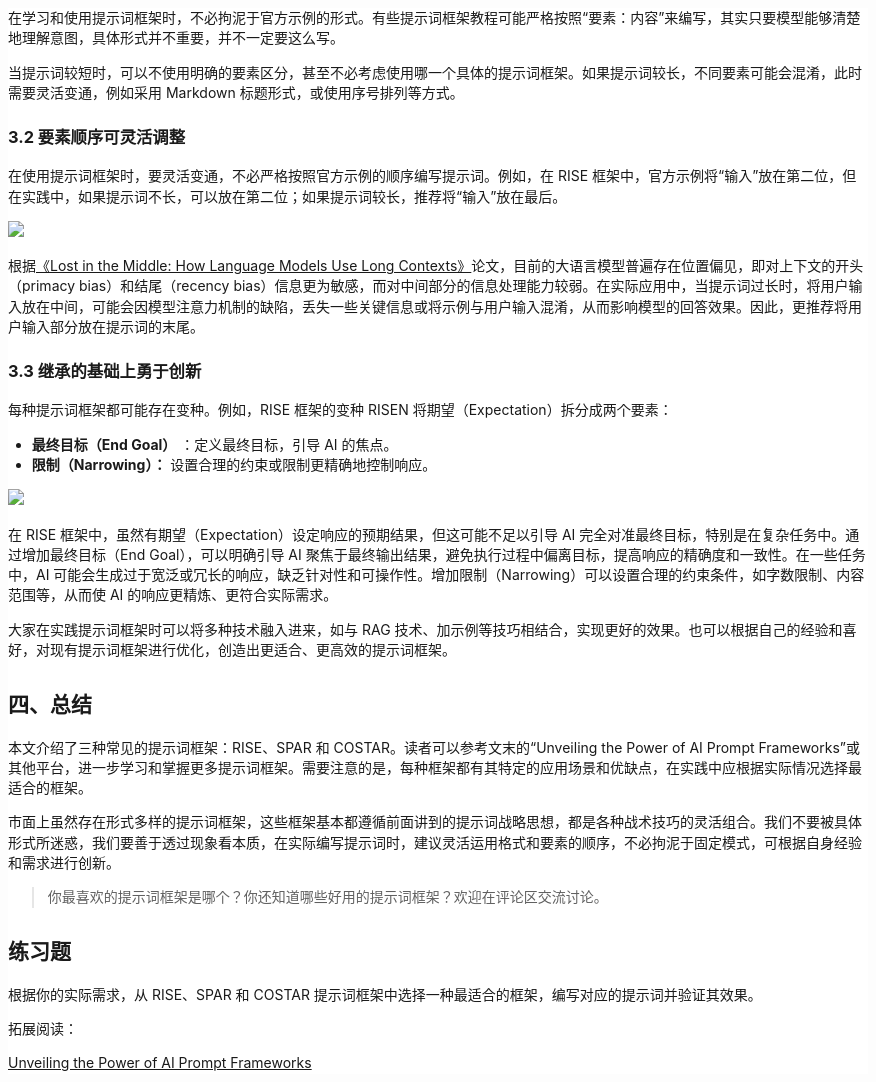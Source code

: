在学习和使用提示词框架时，不必拘泥于官方示例的形式。有些提示词框架教程可能严格按照“要素：内容”来编写，其实只要模型能够清楚地理解意图，具体形式并不重要，并不一定要这么写。

当提示词较短时，可以不使用明确的要素区分，甚至不必考虑使用哪一个具体的提示词框架。如果提示词较长，不同要素可能会混淆，此时需要灵活变通，例如采用 Markdown 标题形式，或使用序号排列等方式。

### 3.2 要素顺序可灵活调整

在使用提示词框架时，要灵活变通，不必严格按照官方示例的顺序编写提示词。例如，在 RISE 框架中，官方示例将“输入”放在第二位，但在实践中，如果提示词不长，可以放在第二位；如果提示词较长，推荐将“输入”放在最后。

![](https://p3-juejin.byteimg.com/tos-cn-i-k3u1fbpfcp/c0a0d9aea02542cab2723bee5f2e817d~tplv-k3u1fbpfcp-jj-mark:1600:0:0:0:q75.png#?w=2216&h=846&s=640424&e=png&a=1&b=fcfcfc)

根据[《Lost in the Middle: How Language Models Use Long Contexts》](https://arxiv.org/abs/2307.03172 "https://arxiv.org/abs/2307.03172")论文，目前的大语言模型普遍存在位置偏见，即对上下文的开头（primacy bias）和结尾（recency bias）信息更为敏感，而对中间部分的信息处理能力较弱。在实际应用中，当提示词过长时，将用户输入放在中间，可能会因模型注意力机制的缺陷，丢失一些关键信息或将示例与用户输入混淆，从而影响模型的回答效果。因此，更推荐将用户输入部分放在提示词的末尾。

### 3.3 继承的基础上勇于创新

每种提示词框架都可能存在变种。例如，RISE 框架的变种 RISEN 将期望（Expectation）拆分成两个要素：

* **最终目标（End Goal）** ：定义最终目标，引导 AI 的焦点。
* **限制（Narrowing）：** 设置合理的约束或限制更精确地控制响应。

![](https://p3-juejin.byteimg.com/tos-cn-i-k3u1fbpfcp/214c26ca0a63427dba65abe06792abdf~tplv-k3u1fbpfcp-jj-mark:1600:0:0:0:q75.png#?w=791&h=449&s=70791&e=png&a=1&b=fdfdfd)

在 RISE 框架中，虽然有期望（Expectation）设定响应的预期结果，但这可能不足以引导 AI 完全对准最终目标，特别是在复杂任务中。通过增加最终目标（End Goal），可以明确引导 AI 聚焦于最终输出结果，避免执行过程中偏离目标，提高响应的精确度和一致性。在一些任务中，AI 可能会生成过于宽泛或冗长的响应，缺乏针对性和可操作性。增加限制（Narrowing）可以设置合理的约束条件，如字数限制、内容范围等，从而使 AI 的响应更精炼、更符合实际需求。

大家在实践提示词框架时可以将多种技术融入进来，如与 RAG 技术、加示例等技巧相结合，实现更好的效果。也可以根据自己的经验和喜好，对现有提示词框架进行优化，创造出更适合、更高效的提示词框架。

## 四、总结

本文介绍了三种常见的提示词框架：RISE、SPAR 和 COSTAR。读者可以参考文末的“Unveiling the Power of AI Prompt Frameworks”或其他平台，进一步学习和掌握更多提示词框架。需要注意的是，每种框架都有其特定的应用场景和优缺点，在实践中应根据实际情况选择最适合的框架。

市面上虽然存在形式多样的提示词框架，这些框架基本都遵循前面讲到的提示词战略思想，都是各种战术技巧的灵活组合。我们不要被具体形式所迷惑，我们要善于透过现象看本质，在实际编写提示词时，建议灵活运用格式和要素的顺序，不必拘泥于固定模式，可根据自身经验和需求进行创新。

> 你最喜欢的提示词框架是哪个？你还知道哪些好用的提示词框架？欢迎在评论区交流讨论。

## 练习题

根据你的实际需求，从 RISE、SPAR 和 COSTAR 提示词框架中选择一种最适合的框架，编写对应的提示词并验证其效果。

拓展阅读：

[Unveiling the Power of AI Prompt Frameworks](https://beeazt.com/knowledge-base/prompt-frameworks/ "https://beeazt.com/knowledge-base/prompt-frameworks/")